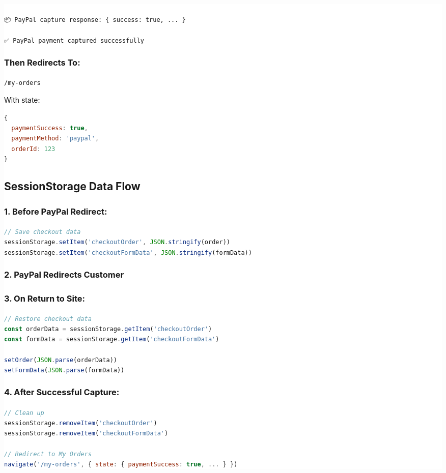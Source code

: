 ```

📦 PayPal capture response: { success: true, ... }

✅ PayPal payment captured successfully
```

### Then Redirects To:
```
/my-orders
```

With state:
```javascript
{
  paymentSuccess: true,
  paymentMethod: 'paypal',
  orderId: 123
}
```

## SessionStorage Data Flow

### 1. Before PayPal Redirect:
```javascript
// Save checkout data
sessionStorage.setItem('checkoutOrder', JSON.stringify(order))
sessionStorage.setItem('checkoutFormData', JSON.stringify(formData))
```

### 2. PayPal Redirects Customer

### 3. On Return to Site:
```javascript
// Restore checkout data
const orderData = sessionStorage.getItem('checkoutOrder')
const formData = sessionStorage.getItem('checkoutFormData')

setOrder(JSON.parse(orderData))
setFormData(JSON.parse(formData))
```

### 4. After Successful Capture:
```javascript
// Clean up
sessionStorage.removeItem('checkoutOrder')
sessionStorage.removeItem('checkoutFormData')

// Redirect to My Orders
navigate('/my-orders', { state: { paymentSuccess: true, ... } })
```
